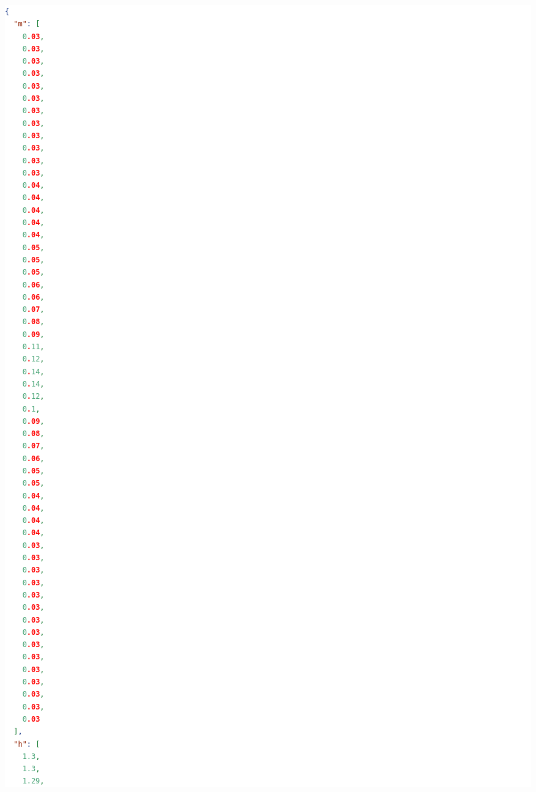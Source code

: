 ```json
{
  "m": [
    0.03,
    0.03,
    0.03,
    0.03,
    0.03,
    0.03,
    0.03,
    0.03,
    0.03,
    0.03,
    0.03,
    0.03,
    0.04,
    0.04,
    0.04,
    0.04,
    0.04,
    0.05,
    0.05,
    0.05,
    0.06,
    0.06,
    0.07,
    0.08,
    0.09,
    0.11,
    0.12,
    0.14,
    0.14,
    0.12,
    0.1,
    0.09,
    0.08,
    0.07,
    0.06,
    0.05,
    0.05,
    0.04,
    0.04,
    0.04,
    0.04,
    0.03,
    0.03,
    0.03,
    0.03,
    0.03,
    0.03,
    0.03,
    0.03,
    0.03,
    0.03,
    0.03,
    0.03,
    0.03,
    0.03,
    0.03
  ],
  "h": [
    1.3,
    1.3,
    1.29,
```